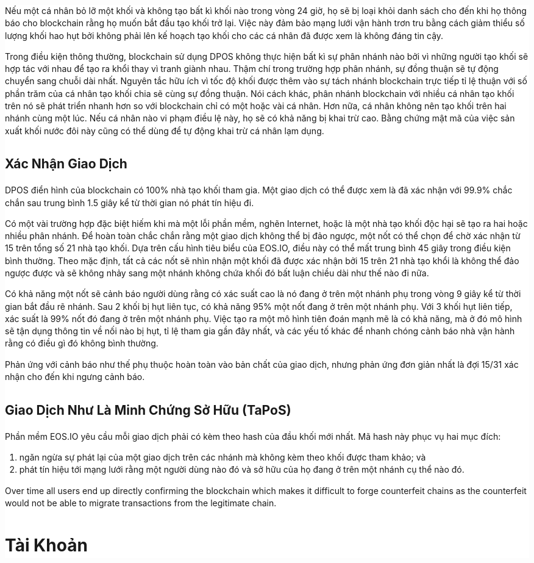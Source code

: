 Nếu một cá nhân bỏ lỡ một khối và không tạo bất kì khối nào trong vòng 24 giờ, họ sẽ bị loại khỏi danh sách cho đến khi họ thông báo cho blockchain rằng họ muốn bắt đầu tạo khối trở lại. Việc này đảm bảo mạng lưới vận hành trơn tru bằng cách giảm thiểu số lượng khối hao hụt bởi không phải lên kế hoạch tạo khối cho các cá nhân đã được xem là không đáng tin cậy.

Trong điều kiện thông thường, blockchain sử dụng DPOS không thực hiện bất kì sự phân nhánh nào bởi vì những người tạo khối sẽ hợp tác với nhau để tạo ra khổi thay vì tranh giành nhau. Thậm chí trong trường hợp phân nhánh, sự đồng thuận sẽ tự động chuyển sang chuỗi dài nhất. Nguyên tắc hữu ích vì tốc độ khối được thêm vào sự tách nhánh blockchain trực tiếp tỉ lệ thuận với số phần trăm của cá nhân tạo khối chia sẽ cùng sự đồng thuận. Nói cách khác, phân nhánh blockchain với nhiều cá nhân tạo khối trên nó sẽ phát triển nhanh hơn so với blockchain chỉ có một hoặc vài cá nhân. Hơn nữa, cá nhân không nên tạo khối trên hai nhánh cùng một lúc. Nếu cá nhân nào vi phạm điều lệ này, họ sẽ có khả năng bị khai trừ cao. Bằng chứng mật mã của việc sản xuất khối nước đôi này cũng có thể dùng để tự động khai trừ cá nhân lạm dụng.

## Xác Nhận Giao Dịch

DPOS điển hình của blockchain có 100% nhà tạo khối tham gia. Một giao dịch có thể được xem là đã xác nhận với 99.9% chắc chắn sau trung bình 1.5 giây kể từ thời gian nó phát tín hiệu đi.

Có một vài trường hợp đặc biệt hiếm khi mà một lỗi phần mềm, nghẽn Internet, hoặc là một nhà tạo khối độc hại sẽ tạo ra hai hoặc nhiều phân nhánh. Để hoàn toàn chắc chắn rằng một giao dịch không thể bị đảo ngược, một nốt có thể chọn để chờ xác nhận từ 15 trên tổng số 21 nhà tạo khối. Dựa trên cấu hình tiêu biểu của EOS.IO, điều này có thể mất trung bình 45 giây trong điều kiện bình thường. Theo mặc định, tất cả các nốt sẽ nhìn nhận một khối đã được xác nhận bởi 15 trên 21 nhà tạo khổi là không thể đảo ngược được và sẽ không nhảy sang một nhánh không chứa khối đó bất luận chiều dài như thế nào đi nữa.

Có khả năng một nốt sẽ cảnh báo người dùng rằng có xác suất cao là nó đang ở trên một nhánh phụ trong vòng 9 giây kể từ thời gian bắt đầu rẽ nhánh. Sau 2 khối bị hụt liên tục, có khả năng 95% một nốt đang ở trên một nhánh phụ. Với 3 khối hụt liên tiếp, xác suất là 99% nốt đó đang ở trên một nhánh phụ. Việc tạo ra một mô hình tiên đoán mạnh mẽ là có khả năng, mà ở đó mô hình sẽ tận dụng thông tin về nối nào bị hụt, tỉ lệ tham gia gần đây nhất, và các yếu tố khác để nhanh chóng cảnh báo nhà vận hành rằng có điều gì đó không bình thường.

Phản ứng với cảnh báo như thế phụ thuộc hoàn toàn vào bản chất của giao dịch, nhưng phản ứng đơn giản nhất là đợi 15/31 xác nhận cho đến khi ngưng cảnh báo.

## Giao Dịch Như Là Minh Chứng Sở Hữu (TaPoS)

Phần mềm EOS.IO yêu cầu mỗi giao dịch phải có kèm theo hash của đầu khối mới nhất. Mã hash này phục vụ hai mục đích:

1. ngăn ngừa sự phát lại của một giao dịch trên các nhánh mà không kèm theo khối được tham khảo; và
2. phát tín hiệu tới mạng lưới rằng một người dùng nào đó và sở hữu của họ đang ở trên một nhánh cụ thể nào đó.

Over time all users end up directly confirming the blockchain which makes it difficult to forge counterfeit chains as the counterfeit would not be able to migrate transactions from the legitimate chain.

# Tài Khoản
